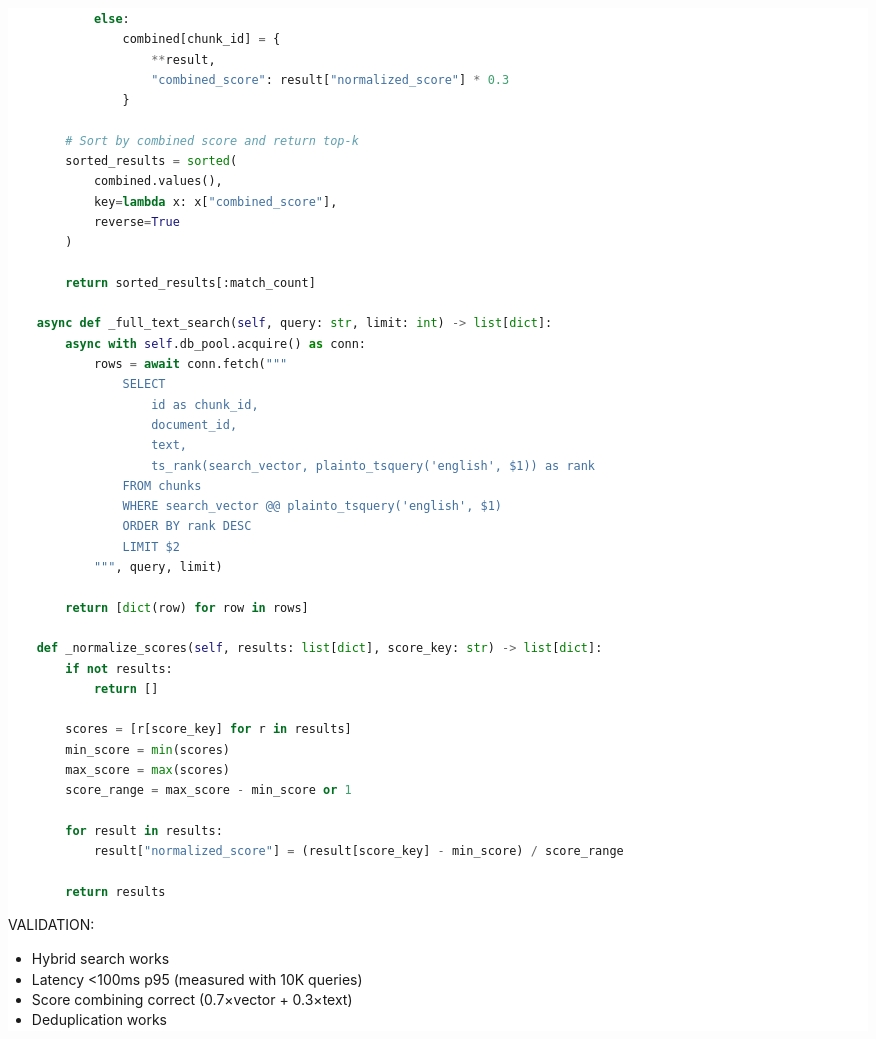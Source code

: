   ```python
              else:
                  combined[chunk_id] = {
                      **result,
                      "combined_score": result["normalized_score"] * 0.3
                  }

          # Sort by combined score and return top-k
          sorted_results = sorted(
              combined.values(),
              key=lambda x: x["combined_score"],
              reverse=True
          )

          return sorted_results[:match_count]

      async def _full_text_search(self, query: str, limit: int) -> list[dict]:
          async with self.db_pool.acquire() as conn:
              rows = await conn.fetch("""
                  SELECT
                      id as chunk_id,
                      document_id,
                      text,
                      ts_rank(search_vector, plainto_tsquery('english', $1)) as rank
                  FROM chunks
                  WHERE search_vector @@ plainto_tsquery('english', $1)
                  ORDER BY rank DESC
                  LIMIT $2
              """, query, limit)

          return [dict(row) for row in rows]

      def _normalize_scores(self, results: list[dict], score_key: str) -> list[dict]:
          if not results:
              return []

          scores = [r[score_key] for r in results]
          min_score = min(scores)
          max_score = max(scores)
          score_range = max_score - min_score or 1

          for result in results:
              result["normalized_score"] = (result[score_key] - min_score) / score_range

          return results
  ```

VALIDATION:
  - Hybrid search works
  - Latency <100ms p95 (measured with 10K queries)
  - Score combining correct (0.7×vector + 0.3×text)
  - Deduplication works
